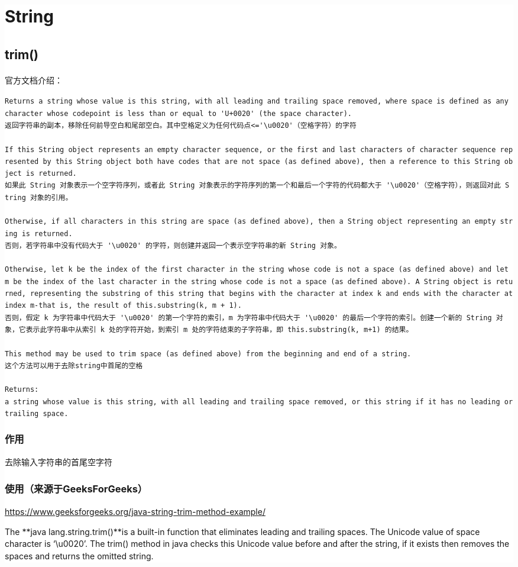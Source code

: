 # String

## trim()

官方文档介绍：

```
Returns a string whose value is this string, with all leading and trailing space removed, where space is defined as any character whose codepoint is less than or equal to 'U+0020' (the space character).
返回字符串的副本，移除任何前导空白和尾部空白。其中空格定义为任何代码点<='\u0020'（空格字符）的字符

If this String object represents an empty character sequence, or the first and last characters of character sequence represented by this String object both have codes that are not space (as defined above), then a reference to this String object is returned.
如果此 String 对象表示一个空字符序列，或者此 String 对象表示的字符序列的第一个和最后一个字符的代码都大于 '\u0020'（空格字符），则返回对此 String 对象的引用。

Otherwise, if all characters in this string are space (as defined above), then a String object representing an empty string is returned.
否则，若字符串中没有代码大于 '\u0020' 的字符，则创建并返回一个表示空字符串的新 String 对象。

Otherwise, let k be the index of the first character in the string whose code is not a space (as defined above) and let m be the index of the last character in the string whose code is not a space (as defined above). A String object is returned, representing the substring of this string that begins with the character at index k and ends with the character at index m-that is, the result of this.substring(k, m + 1).
否则，假定 k 为字符串中代码大于 '\u0020' 的第一个字符的索引，m 为字符串中代码大于 '\u0020' 的最后一个字符的索引。创建一个新的 String 对象，它表示此字符串中从索引 k 处的字符开始，到索引 m 处的字符结束的子字符串，即 this.substring(k, m+1) 的结果。

This method may be used to trim space (as defined above) from the beginning and end of a string.
这个方法可以用于去除string中首尾的空格

Returns:
a string whose value is this string, with all leading and trailing space removed, or this string if it has no leading or trailing space.
```

### 作用

去除输入字符串的首尾空字符

### 使用（来源于GeeksForGeeks）

https://www.geeksforgeeks.org/java-string-trim-method-example/

The **java lang.string.trim()**is a built-in function that eliminates leading and trailing spaces. The Unicode value of space character is ‘\u0020’. The trim() method in java checks this Unicode value before and after the string, if it exists then removes the spaces and returns the omitted string.
